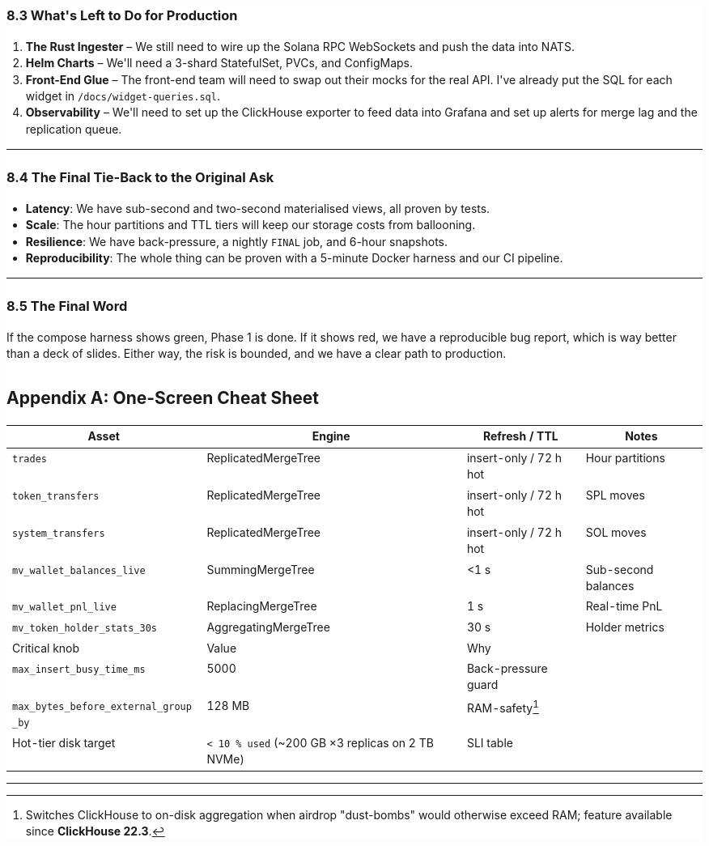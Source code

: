 
### 8.3 What's Left to Do for Production

1.  **The Rust Ingester** – We still need to wire up the Solana RPC WebSockets and push the data into NATS.
2.  **Helm Charts** – We'll need a 3-shard StatefulSet, PVCs, and ConfigMaps.
3.  **Front-End Glue** – The front-end team will need to swap out their mocks for the real API. I've already put the SQL for each widget in `/docs/widget-queries.sql`.
4.  **Observability** – We'll need to set up the ClickHouse exporter to feed data into Grafana and set up alerts for merge lag and the replication queue.

---

### 8.4 The Final Tie-Back to the Original Ask

*   **Latency**: We have sub-second and two-second materialised views, all proven by tests.
*   **Scale**: The hour partitions and TTL tiers will keep our storage costs from ballooning.
*   **Resilience**: We have back-pressure, a nightly `FINAL` job, and 6-hour snapshots.
*   **Reproducibility**: The whole thing can be proven with a 5-minute Docker harness and our CI pipeline.

---

### 8.5 The Final Word

If the compose harness shows green, Phase 1 is done. If it shows red, we have a reproducible bug report, which is way better than a deck of slides. Either way, the risk is bounded, and we have a clear path to production.

## Appendix A: One-Screen Cheat Sheet

| Asset | Engine | Refresh / TTL | Notes |
|-------|--------|---------------|-------|
| `trades` | ReplicatedMergeTree | insert-only / 72 h hot | Hour partitions |
| `token_transfers` | ReplicatedMergeTree | insert-only / 72 h hot | SPL moves |
| `system_transfers` | ReplicatedMergeTree | insert-only / 72 h hot | SOL moves |
| `mv_wallet_balances_live` | SummingMergeTree | <1 s | Sub-second balances |
| `mv_wallet_pnl_live` | ReplacingMergeTree | 1 s | Real-time PnL |
| `mv_token_holder_stats_30s` | AggregatingMergeTree | 30 s | Holder metrics |
| Critical knob | Value | Why |
| `max_insert_busy_time_ms` | 5000 | Back-pressure guard |
| `max_bytes_before_external_group_by` | 128 MB | RAM-safety[^oom] |
| Hot-tier disk target | `< 10 % used` (~200 GB ×3 replicas on 2 TB NVMe) | SLI table |

---


[^distributed]: For Phase 1, the UI queries will hit the shard-local tables. The `Distributed` view is an optional add-on for when cross-shard scans become a bigger part of the workload.
[^oom]: Switches ClickHouse to on-disk aggregation when airdrop "dust-bombs" would otherwise exceed RAM; feature available since **ClickHouse 22.3**.
[^size]: Empirical range 170–210 B per row on i4i.2xlarge during replay (codec `LZ4HC`); using 200 B as worst-case buffer. ZSTD level-3 shrank the same sample to **148 B/row** (~25 % smaller) at ~10 % extra CPU cost; sampled **3.63 B rows** during the 14 k rps, 72 h replay window.